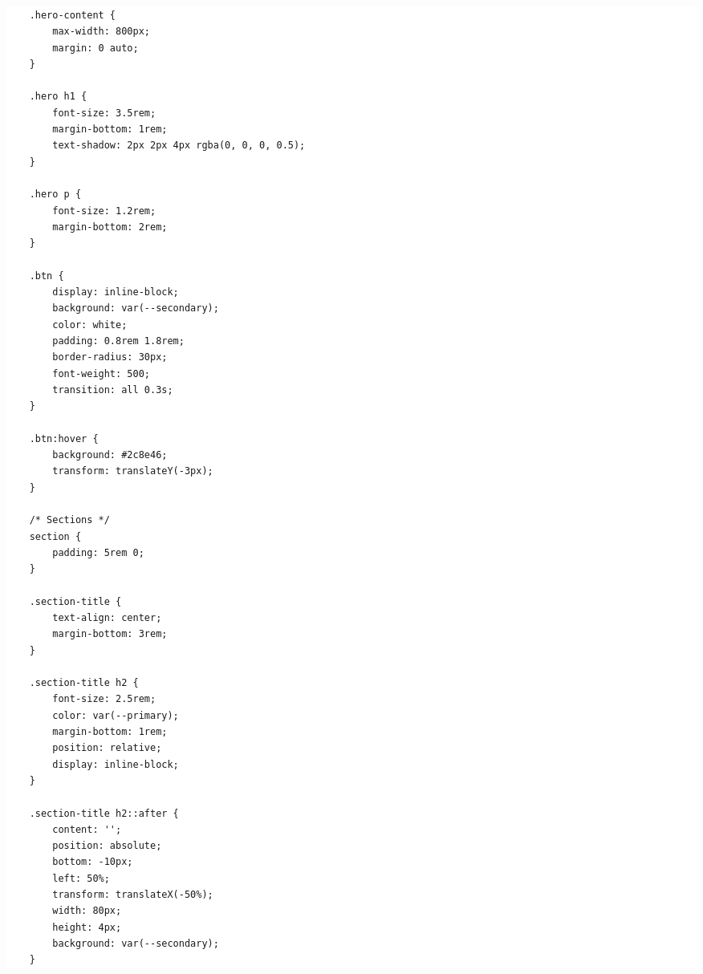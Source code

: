         .hero-content {
            max-width: 800px;
            margin: 0 auto;
        }
        
        .hero h1 {
            font-size: 3.5rem;
            margin-bottom: 1rem;
            text-shadow: 2px 2px 4px rgba(0, 0, 0, 0.5);
        }
        
        .hero p {
            font-size: 1.2rem;
            margin-bottom: 2rem;
        }
        
        .btn {
            display: inline-block;
            background: var(--secondary);
            color: white;
            padding: 0.8rem 1.8rem;
            border-radius: 30px;
            font-weight: 500;
            transition: all 0.3s;
        }
        
        .btn:hover {
            background: #2c8e46;
            transform: translateY(-3px);
        }
        
        /* Sections */
        section {
            padding: 5rem 0;
        }
        
        .section-title {
            text-align: center;
            margin-bottom: 3rem;
        }
        
        .section-title h2 {
            font-size: 2.5rem;
            color: var(--primary);
            margin-bottom: 1rem;
            position: relative;
            display: inline-block;
        }
        
        .section-title h2::after {
            content: '';
            position: absolute;
            bottom: -10px;
            left: 50%;
            transform: translateX(-50%);
            width: 80px;
            height: 4px;
            background: var(--secondary);
        }
        